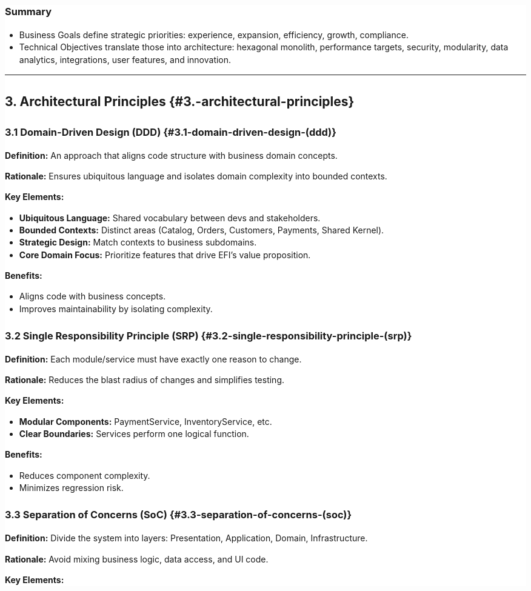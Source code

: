 ### Summary

* Business Goals define strategic priorities: experience, expansion, efficiency, growth, compliance.  
* Technical Objectives translate those into architecture: hexagonal monolith, performance targets, security, modularity, data analytics, integrations, user features, and innovation.

---

## 3\. Architectural Principles {#3.-architectural-principles}

### 3.1 Domain-Driven Design (DDD) {#3.1-domain-driven-design-(ddd)}

**Definition:** An approach that aligns code structure with business domain concepts.

**Rationale:** Ensures ubiquitous language and isolates domain complexity into bounded contexts.

**Key Elements:**

* **Ubiquitous Language:** Shared vocabulary between devs and stakeholders.  
* **Bounded Contexts:** Distinct areas (Catalog, Orders, Customers, Payments, Shared Kernel).  
* **Strategic Design:** Match contexts to business subdomains.  
* **Core Domain Focus:** Prioritize features that drive EFI’s value proposition.

**Benefits:**

* Aligns code with business concepts.  
* Improves maintainability by isolating complexity.

### 3.2 Single Responsibility Principle (SRP) {#3.2-single-responsibility-principle-(srp)}

**Definition:** Each module/service must have exactly one reason to change.

**Rationale:** Reduces the blast radius of changes and simplifies testing.

**Key Elements:**

* **Modular Components:** PaymentService, InventoryService, etc.  
* **Clear Boundaries:** Services perform one logical function.

**Benefits:**

* Reduces component complexity.  
* Minimizes regression risk.

### 3.3 Separation of Concerns (SoC) {#3.3-separation-of-concerns-(soc)}

**Definition:** Divide the system into layers: Presentation, Application, Domain, Infrastructure.

**Rationale:** Avoid mixing business logic, data access, and UI code.

**Key Elements:**
